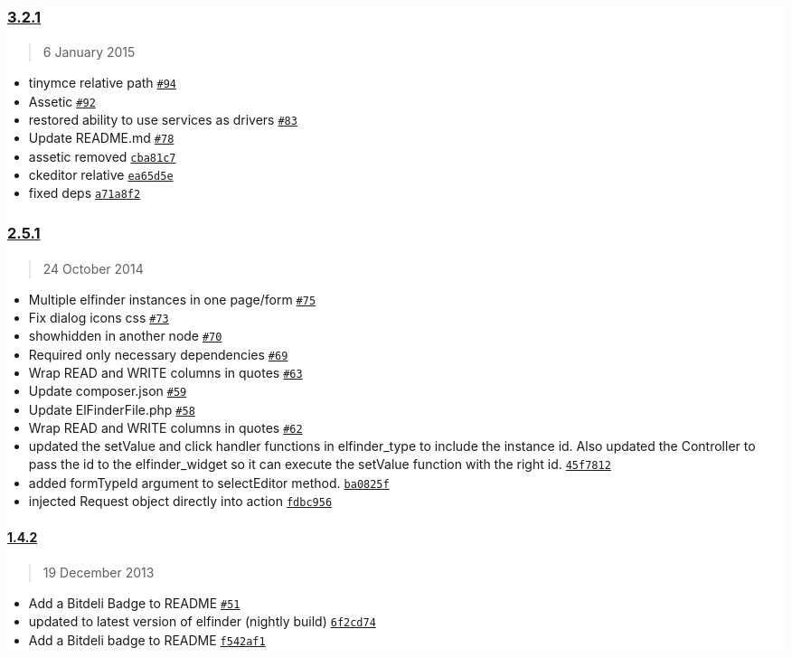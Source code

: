 ### [3.2.1](https://github.com/helios-ag/FMElfinderBundle/compare/2.5.1...3.2.1)

> 6 January 2015

- tinymce relative path [`#94`](https://github.com/helios-ag/FMElfinderBundle/pull/94)
- Assetic [`#92`](https://github.com/helios-ag/FMElfinderBundle/pull/92)
- restored ability to use services as drivers [`#83`](https://github.com/helios-ag/FMElfinderBundle/pull/83)
- Update README.md [`#78`](https://github.com/helios-ag/FMElfinderBundle/pull/78)
- assetic removed [`cba81c7`](https://github.com/helios-ag/FMElfinderBundle/commit/cba81c7520d6c5eca488f692d338f7b68bb636ce)
- ckeditor relative [`ea65d5e`](https://github.com/helios-ag/FMElfinderBundle/commit/ea65d5ea1f2216360646944312dc788985ac25b1)
- fixed deps [`a71a8f2`](https://github.com/helios-ag/FMElfinderBundle/commit/a71a8f2f86f144aefc4f2821fa02f4ce88a95da5)

### [2.5.1](https://github.com/helios-ag/FMElfinderBundle/compare/1.4.2...2.5.1)

> 24 October 2014

- Multiple elfinder instances in one page/form [`#75`](https://github.com/helios-ag/FMElfinderBundle/pull/75)
- Fix dialog icons css [`#73`](https://github.com/helios-ag/FMElfinderBundle/pull/73)
- showhidden in another node [`#70`](https://github.com/helios-ag/FMElfinderBundle/pull/70)
- Required only necessary dependencies [`#69`](https://github.com/helios-ag/FMElfinderBundle/pull/69)
- Wrap READ and WRITE columns in quotes [`#63`](https://github.com/helios-ag/FMElfinderBundle/pull/63)
- Update composer.json [`#59`](https://github.com/helios-ag/FMElfinderBundle/pull/59)
- Update ElFinderFile.php [`#58`](https://github.com/helios-ag/FMElfinderBundle/pull/58)
- Wrap READ and WRITE columns in quotes [`#62`](https://github.com/helios-ag/FMElfinderBundle/issues/62)
- updated the setValue and click handler functions in elfinder_type to include the instance id. Also updated the Controller to pass the id to the elfinder_widget so it can execute the setValue function with the right id.  [`45f7812`](https://github.com/helios-ag/FMElfinderBundle/commit/45f7812706d554fa93ce19178097dc7b22309445)
- added formTypeId argument to selectEditor method.  [`ba0825f`](https://github.com/helios-ag/FMElfinderBundle/commit/ba0825f7ccab9001eaf27240e50360ac98df8389)
- injected Request object directly into action [`fdbc956`](https://github.com/helios-ag/FMElfinderBundle/commit/fdbc9561bed963cbc1f3d106cc74cb3105f1e7d1)

#### [1.4.2](https://github.com/helios-ag/FMElfinderBundle/compare/1.4.1...1.4.2)

> 19 December 2013

- Add a Bitdeli Badge to README [`#51`](https://github.com/helios-ag/FMElfinderBundle/pull/51)
- updated to latest version of elfinder (nightly build) [`6f2cd74`](https://github.com/helios-ag/FMElfinderBundle/commit/6f2cd74ee288ccd11cae169ab2bf002f231ba83c)
- Add a Bitdeli badge to README [`f542af1`](https://github.com/helios-ag/FMElfinderBundle/commit/f542af1a4c2b47ff3d38792d84f33712b4fdfb87)
